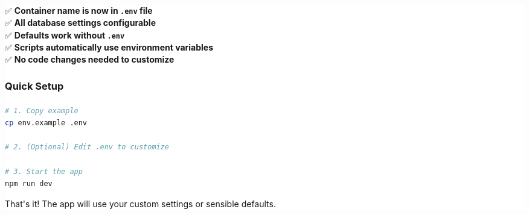 ✅ **Container name is now in `.env` file**  
✅ **All database settings configurable**  
✅ **Defaults work without `.env`**  
✅ **Scripts automatically use environment variables**  
✅ **No code changes needed to customize**  

### Quick Setup

```bash
# 1. Copy example
cp env.example .env

# 2. (Optional) Edit .env to customize

# 3. Start the app
npm run dev
```

That's it! The app will use your custom settings or sensible defaults.

